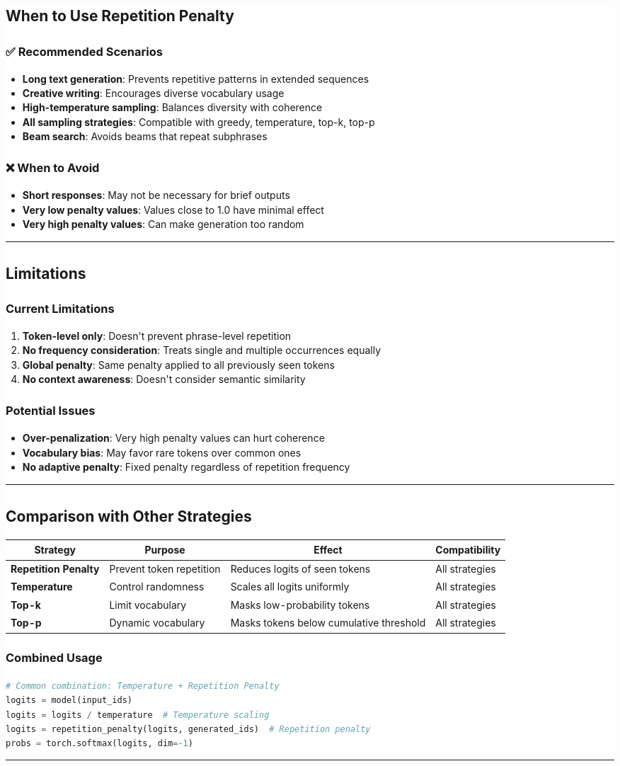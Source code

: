 
## When to Use Repetition Penalty

### ✅ Recommended Scenarios

- **Long text generation**: Prevents repetitive patterns in extended sequences
- **Creative writing**: Encourages diverse vocabulary usage
- **High-temperature sampling**: Balances diversity with coherence
- **All sampling strategies**: Compatible with greedy, temperature, top-k, top-p
- **Beam search**: Avoids beams that repeat subphrases

### ❌ When to Avoid

- **Short responses**: May not be necessary for brief outputs
- **Very low penalty values**: Values close to 1.0 have minimal effect
- **Very high penalty values**: Can make generation too random

---

## Limitations

### Current Limitations

1. **Token-level only**: Doesn't prevent phrase-level repetition
2. **No frequency consideration**: Treats single and multiple occurrences equally
3. **Global penalty**: Same penalty applied to all previously seen tokens
4. **No context awareness**: Doesn't consider semantic similarity

### Potential Issues

- **Over-penalization**: Very high penalty values can hurt coherence
- **Vocabulary bias**: May favor rare tokens over common ones
- **No adaptive penalty**: Fixed penalty regardless of repetition frequency

---

## Comparison with Other Strategies

| Strategy | Purpose | Effect | Compatibility |
|----------|---------|--------|---------------|
| **Repetition Penalty** | Prevent token repetition | Reduces logits of seen tokens | All strategies |
| **Temperature** | Control randomness | Scales all logits uniformly | All strategies |
| **Top-k** | Limit vocabulary | Masks low-probability tokens | All strategies |
| **Top-p** | Dynamic vocabulary | Masks tokens below cumulative threshold | All strategies |

### Combined Usage

```python
# Common combination: Temperature + Repetition Penalty
logits = model(input_ids)
logits = logits / temperature  # Temperature scaling
logits = repetition_penalty(logits, generated_ids)  # Repetition penalty
probs = torch.softmax(logits, dim=-1)
```

---